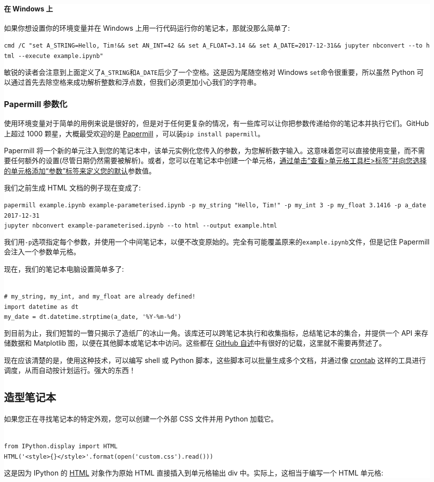 #### 在 Windows 上

如果你想设置你的环境变量并在 Windows 上用一行代码运行你的笔记本，那就没那么简单了:

```
cmd /C "set A_STRING=Hello, Tim!&& set AN_INT=42 && set A_FLOAT=3.14 && set A_DATE=2017-12-31&& jupyter nbconvert --to html --execute example.ipynb"
```

敏锐的读者会注意到上面定义了`A_STRING`和`A_DATE`后少了一个空格。这是因为尾随空格对 Windows `set`命令很重要，所以虽然 Python 可以通过首先去除空格来成功解析整数和浮点数，但我们必须更加小心我们的字符串。

### Papermill 参数化

使用环境变量对于简单的用例来说是很好的，但是对于任何更复杂的情况，有一些库可以让你把参数传递给你的笔记本并执行它们。GitHub 上超过 1000 颗星，大概最受欢迎的是 [Papermill](https://github.com/nteract/papermill) ，可以装`pip install papermill`。

Papermill 将一个新的单元注入到您的笔记本中，该单元实例化您传入的参数，为您解析数字输入。这意味着您可以直接使用变量，而不需要任何额外的设置(尽管日期仍然需要被解析)。或者，您可以在笔记本中创建一个单元格，[通过单击“查看>单元格工具栏>标签”并向您选择的单元格添加“参数”标签来定义您的默认](https://github.com/nteract/papermill#parameterizing-a-notebook)参数值。

我们之前生成 HTML 文档的例子现在变成了:

```
papermill example.ipynb example-parameterised.ipynb -p my_string "Hello, Tim!" -p my_int 3 -p my_float 3.1416 -p a_date 2017-12-31
jupyter nbconvert example-parameterised.ipynb --to html --output example.html
```

我们用`-p`选项指定每个参数，并使用一个中间笔记本，以便不改变原始的。完全有可能覆盖原来的`example.ipynb`文件，但是记住 Papermill 会注入一个参数单元格。

现在，我们的笔记本电脑设置简单多了:

```

# my_string, my_int, and my_float are already defined!
import datetime as dt
my_date = dt.datetime.strptime(a_date, '%Y-%m-%d')

```

到目前为止，我们短暂的一瞥只揭示了造纸厂的冰山一角。该库还可以跨笔记本执行和收集指标，总结笔记本的集合，并提供一个 API 来存储数据和 Matplotlib 图，以便在其他脚本或笔记本中访问。这些都在 [GitHub 自述](https://github.com/nteract/papermill#usage)中有很好的记载，这里就不需要再赘述了。

现在应该清楚的是，使用这种技术，可以编写 shell 或 Python 脚本，这些脚本可以批量生成多个文档，并通过像 [crontab](https://en.wikipedia.org/wiki/Cron) 这样的工具进行调度，从而自动按计划运行。强大的东西！

## 造型笔记本

如果您正在寻找笔记本的特定外观，您可以创建一个外部 CSS 文件并用 Python 加载它。

```

from IPython.display import HTML
HTML('<style>{}</style>'.format(open('custom.css').read()))
```

这是因为 IPython 的 [HTML](https://ipython.readthedocs.io/en/stable/api/generated/IPython.display.html#IPython.display.HTML) 对象作为原始 HTML 直接插入到单元格输出 div 中。实际上，这相当于编写一个 HTML 单元格:
